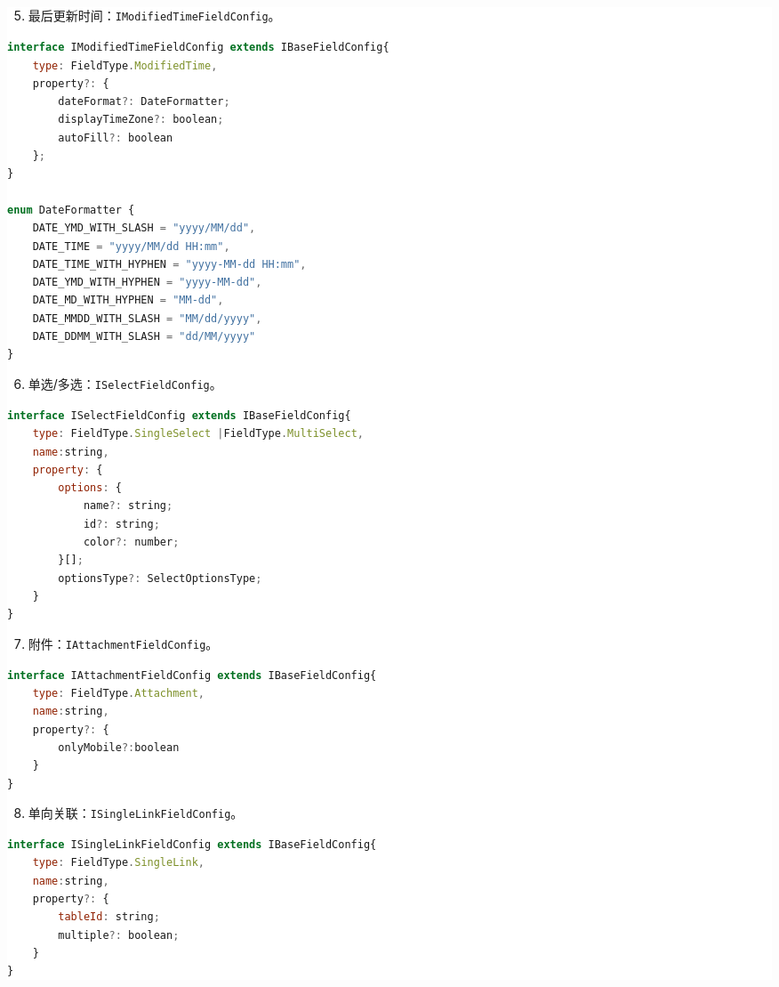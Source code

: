 5. 最后更新时间：`IModifiedTimeFieldConfig`。

```js
interface IModifiedTimeFieldConfig extends IBaseFieldConfig{
	type: FieldType.ModifiedTime,
    property?: {
        dateFormat?: DateFormatter;
        displayTimeZone?: boolean;
        autoFill?: boolean
    };
}

enum DateFormatter {
    DATE_YMD_WITH_SLASH = "yyyy/MM/dd",
    DATE_TIME = "yyyy/MM/dd HH:mm",
    DATE_TIME_WITH_HYPHEN = "yyyy-MM-dd HH:mm",
    DATE_YMD_WITH_HYPHEN = "yyyy-MM-dd",
    DATE_MD_WITH_HYPHEN = "MM-dd",
    DATE_MMDD_WITH_SLASH = "MM/dd/yyyy",
    DATE_DDMM_WITH_SLASH = "dd/MM/yyyy"
}
```

6. 单选/多选：`ISelectFieldConfig`。

```js
interface ISelectFieldConfig extends IBaseFieldConfig{
	type: FieldType.SingleSelect |FieldType.MultiSelect,
	name:string,
	property: {
        options: {
            name?: string;
            id?: string;
            color?: number;
        }[];
        optionsType?: SelectOptionsType;
    }
}
```

7. 附件：`IAttachmentFieldConfig`。

```js
interface IAttachmentFieldConfig extends IBaseFieldConfig{
	type: FieldType.Attachment,
	name:string,
    property?: {
		onlyMobile?:boolean
	}
}
```

8. 单向关联：`ISingleLinkFieldConfig`。

```js
interface ISingleLinkFieldConfig extends IBaseFieldConfig{
	type: FieldType.SingleLink,
	name:string,
	property?: {
    	tableId: string;
  		multiple?: boolean;
	}
}
```
